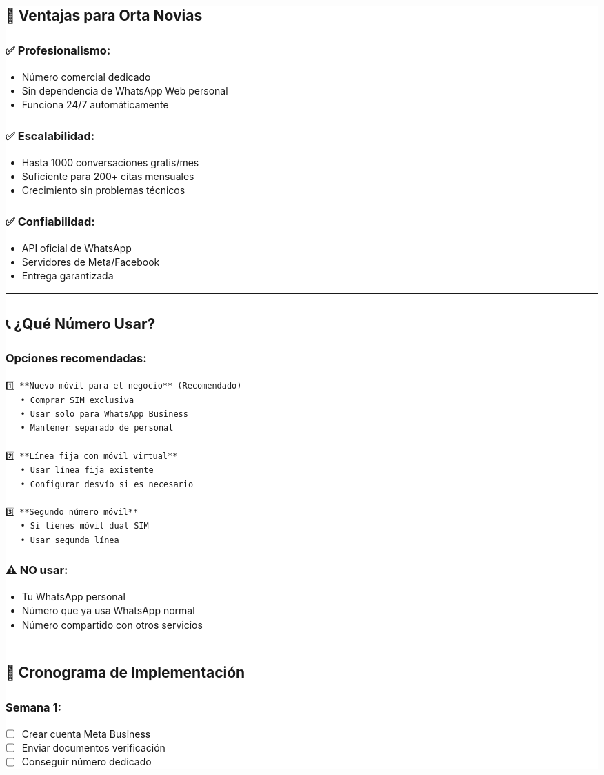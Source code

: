 
## 🎯 **Ventajas para Orta Novias**

### ✅ **Profesionalismo:**
- Número comercial dedicado
- Sin dependencia de WhatsApp Web personal
- Funciona 24/7 automáticamente

### ✅ **Escalabilidad:**
- Hasta 1000 conversaciones gratis/mes
- Suficiente para 200+ citas mensuales
- Crecimiento sin problemas técnicos

### ✅ **Confiabilidad:**
- API oficial de WhatsApp
- Servidores de Meta/Facebook
- Entrega garantizada

---

## 📞 **¿Qué Número Usar?**

### Opciones recomendadas:
```
1️⃣ **Nuevo móvil para el negocio** (Recomendado)
   • Comprar SIM exclusiva
   • Usar solo para WhatsApp Business
   • Mantener separado de personal

2️⃣ **Línea fija con móvil virtual**
   • Usar línea fija existente
   • Configurar desvío si es necesario
   
3️⃣ **Segundo número móvil**
   • Si tienes móvil dual SIM
   • Usar segunda línea
```

### ⚠️ **NO usar:**
- Tu WhatsApp personal
- Número que ya usa WhatsApp normal
- Número compartido con otros servicios

---

## 🚀 **Cronograma de Implementación**

### **Semana 1:**
- [ ] Crear cuenta Meta Business
- [ ] Enviar documentos verificación
- [ ] Conseguir número dedicado
